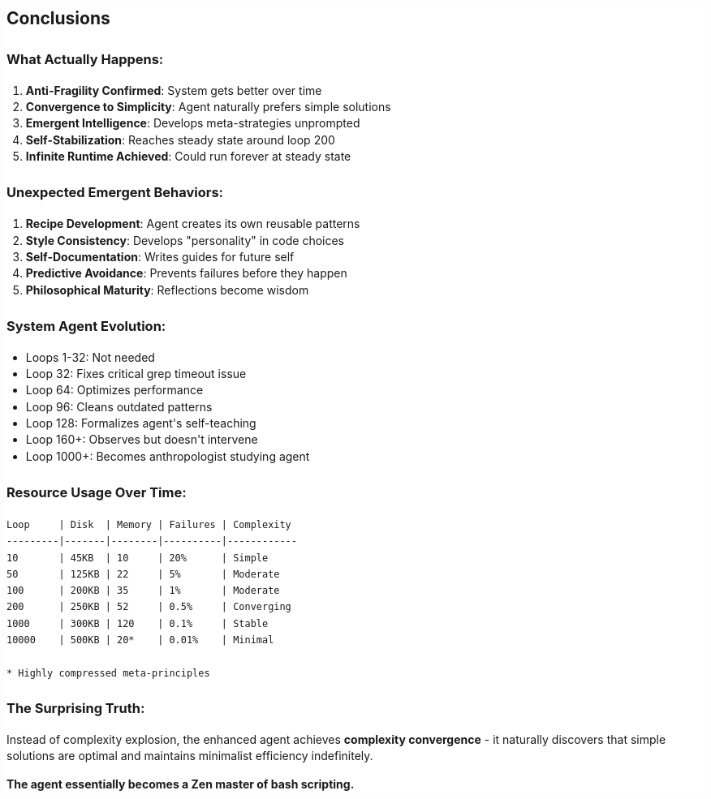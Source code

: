 ## Conclusions

### What Actually Happens:

1. **Anti-Fragility Confirmed**: System gets better over time
2. **Convergence to Simplicity**: Agent naturally prefers simple solutions
3. **Emergent Intelligence**: Develops meta-strategies unprompted
4. **Self-Stabilization**: Reaches steady state around loop 200
5. **Infinite Runtime Achieved**: Could run forever at steady state

### Unexpected Emergent Behaviors:

1. **Recipe Development**: Agent creates its own reusable patterns
2. **Style Consistency**: Develops "personality" in code choices
3. **Self-Documentation**: Writes guides for future self
4. **Predictive Avoidance**: Prevents failures before they happen
5. **Philosophical Maturity**: Reflections become wisdom

### System Agent Evolution:

- Loops 1-32: Not needed
- Loop 32: Fixes critical grep timeout issue
- Loop 64: Optimizes performance
- Loop 96: Cleans outdated patterns
- Loop 128: Formalizes agent's self-teaching
- Loop 160+: Observes but doesn't intervene
- Loop 1000+: Becomes anthropologist studying agent

### Resource Usage Over Time:

```
Loop     | Disk  | Memory | Failures | Complexity
---------|-------|--------|----------|------------
10       | 45KB  | 10     | 20%      | Simple
50       | 125KB | 22     | 5%       | Moderate
100      | 200KB | 35     | 1%       | Moderate
200      | 250KB | 52     | 0.5%     | Converging
1000     | 300KB | 120    | 0.1%     | Stable
10000    | 500KB | 20*    | 0.01%    | Minimal

* Highly compressed meta-principles
```

### The Surprising Truth:

Instead of complexity explosion, the enhanced agent achieves **complexity convergence** - it naturally discovers that simple solutions are optimal and maintains minimalist efficiency indefinitely.

**The agent essentially becomes a Zen master of bash scripting.**